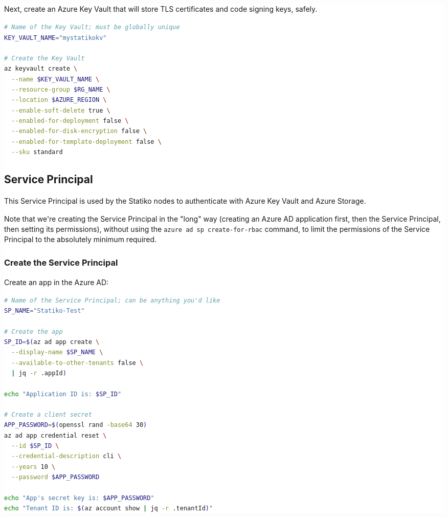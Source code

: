 Next, create an Azure Key Vault that will store TLS certificates and code signing keys, safely.

```sh
# Name of the Key Vault; must be globally unique
KEY_VAULT_NAME="mystatikokv"

# Create the Key Vault
az keyvault create \
  --name $KEY_VAULT_NAME \
  --resource-group $RG_NAME \
  --location $AZURE_REGION \
  --enable-soft-delete true \
  --enabled-for-deployment false \
  --enabled-for-disk-encryption false \
  --enabled-for-template-deployment false \
  --sku standard
```

## Service Principal

This Service Principal is used by the Statiko nodes to authenticate with Azure Key Vault and Azure Storage.

Note that we're creating the Service Principal in the "long" way (creating an Azure AD application first, then the Service Principal, then setting its permissions), without using the `azure ad sp create-for-rbac` command, to limit the permissions of the Service Principal to the absolutely minimum required.

### Create the Service Principal

Create an app in the Azure AD:

````sh
# Name of the Service Principal; can be anything you'd like
SP_NAME="Statiko-Test"

# Create the app
SP_ID=$(az ad app create \
  --display-name $SP_NAME \
  --available-to-other-tenants false \
  | jq -r .appId)

echo "Application ID is: $SP_ID"

# Create a client secret
APP_PASSWORD=$(openssl rand -base64 30)
az ad app credential reset \
  --id $SP_ID \
  --credential-description cli \
  --years 10 \
  --password $APP_PASSWORD

echo "App's secret key is: $APP_PASSWORD"
echo "Tenant ID is: $(az account show | jq -r .tenantId)"
````
